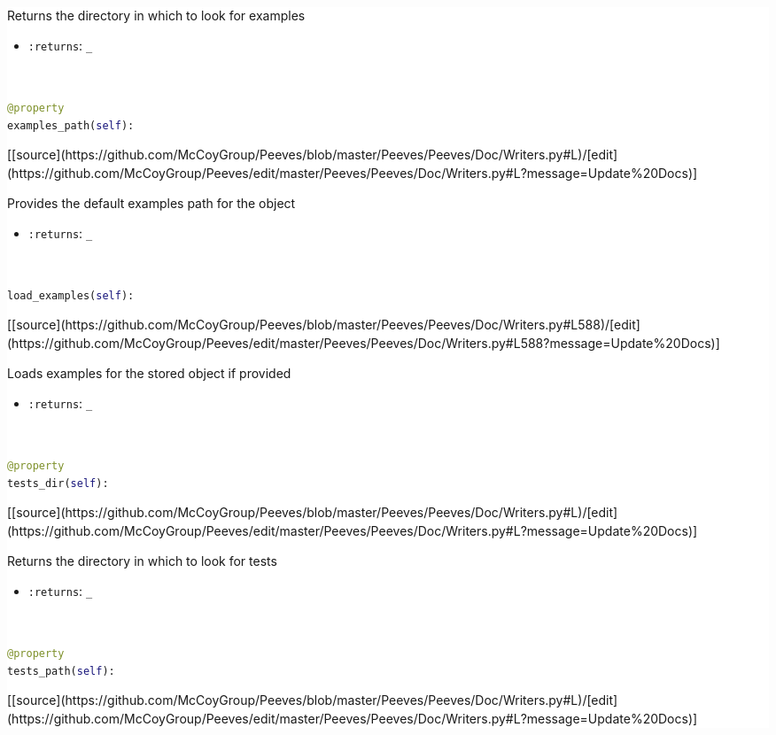 Returns the directory in which to look for examples
- `:returns`: `_`
    >

<a id="Peeves.Peeves.Doc.Writers.DocWriter.examples_path" class="docs-object-method">&nbsp;</a> 
```python
@property
examples_path(self): 
```
<div class="docs-source-link" markdown="1">
[[source](https://github.com/McCoyGroup/Peeves/blob/master/Peeves/Peeves/Doc/Writers.py#L)/[edit](https://github.com/McCoyGroup/Peeves/edit/master/Peeves/Peeves/Doc/Writers.py#L?message=Update%20Docs)]
</div>

Provides the default examples path for the object
- `:returns`: `_`
    >

<a id="Peeves.Peeves.Doc.Writers.DocWriter.load_examples" class="docs-object-method">&nbsp;</a> 
```python
load_examples(self): 
```
<div class="docs-source-link" markdown="1">
[[source](https://github.com/McCoyGroup/Peeves/blob/master/Peeves/Peeves/Doc/Writers.py#L588)/[edit](https://github.com/McCoyGroup/Peeves/edit/master/Peeves/Peeves/Doc/Writers.py#L588?message=Update%20Docs)]
</div>

Loads examples for the stored object if provided
- `:returns`: `_`
    >

<a id="Peeves.Peeves.Doc.Writers.DocWriter.tests_dir" class="docs-object-method">&nbsp;</a> 
```python
@property
tests_dir(self): 
```
<div class="docs-source-link" markdown="1">
[[source](https://github.com/McCoyGroup/Peeves/blob/master/Peeves/Peeves/Doc/Writers.py#L)/[edit](https://github.com/McCoyGroup/Peeves/edit/master/Peeves/Peeves/Doc/Writers.py#L?message=Update%20Docs)]
</div>

Returns the directory in which to look for tests
- `:returns`: `_`
    >

<a id="Peeves.Peeves.Doc.Writers.DocWriter.tests_path" class="docs-object-method">&nbsp;</a> 
```python
@property
tests_path(self): 
```
<div class="docs-source-link" markdown="1">
[[source](https://github.com/McCoyGroup/Peeves/blob/master/Peeves/Peeves/Doc/Writers.py#L)/[edit](https://github.com/McCoyGroup/Peeves/edit/master/Peeves/Peeves/Doc/Writers.py#L?message=Update%20Docs)]
</div>
